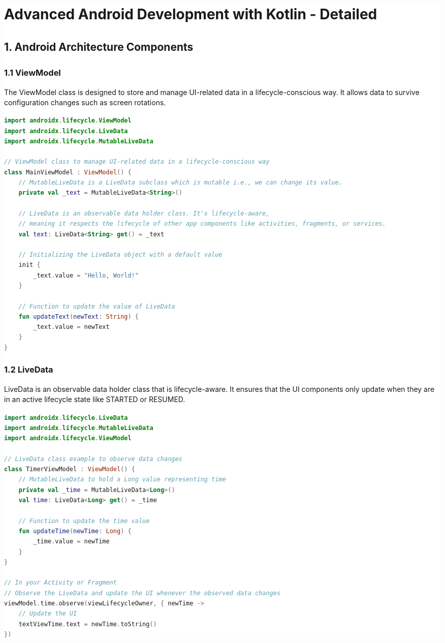 # Advanced Android Development with Kotlin - Detailed

## 1. Android Architecture Components

### 1.1 ViewModel
The ViewModel class is designed to store and manage UI-related data in a lifecycle-conscious way. It allows data to survive configuration changes such as screen rotations.

```kotlin
import androidx.lifecycle.ViewModel
import androidx.lifecycle.LiveData
import androidx.lifecycle.MutableLiveData

// ViewModel class to manage UI-related data in a lifecycle-conscious way
class MainViewModel : ViewModel() {
    // MutableLiveData is a LiveData subclass which is mutable i.e., we can change its value.
    private val _text = MutableLiveData<String>()
    
    // LiveData is an observable data holder class. It's lifecycle-aware, 
    // meaning it respects the lifecycle of other app components like activities, fragments, or services.
    val text: LiveData<String> get() = _text

    // Initializing the LiveData object with a default value
    init {
        _text.value = "Hello, World!"
    }

    // Function to update the value of LiveData
    fun updateText(newText: String) {
        _text.value = newText
    }
}
```

### 1.2 LiveData
LiveData is an observable data holder class that is lifecycle-aware. It ensures that the UI components only update when they are in an active lifecycle state like STARTED or RESUMED.

```kotlin
import androidx.lifecycle.LiveData
import androidx.lifecycle.MutableLiveData
import androidx.lifecycle.ViewModel

// LiveData class example to observe data changes
class TimerViewModel : ViewModel() {
    // MutableLiveData to hold a Long value representing time
    private val _time = MutableLiveData<Long>()
    val time: LiveData<Long> get() = _time

    // Function to update the time value
    fun updateTime(newTime: Long) {
        _time.value = newTime
    }
}

// In your Activity or Fragment
// Observe the LiveData and update the UI whenever the observed data changes
viewModel.time.observe(viewLifecycleOwner, { newTime ->
    // Update the UI
    textViewTime.text = newTime.toString()
})
```